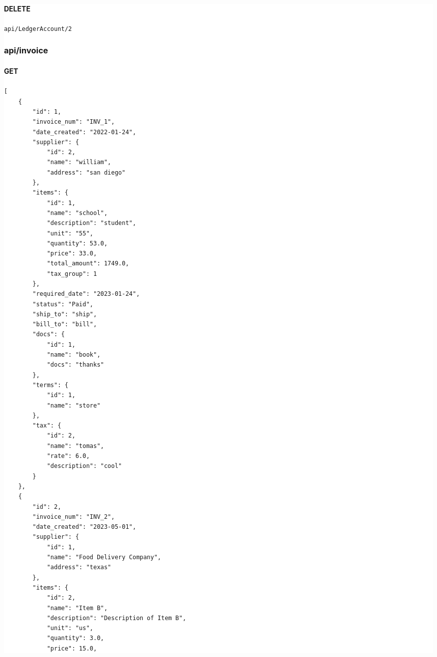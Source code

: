 #### DELETE
    api/LedgerAccount/2


### api/invoice 

#### GET
    [
        {
            "id": 1,
            "invoice_num": "INV_1",
            "date_created": "2022-01-24",
            "supplier": {
                "id": 2,
                "name": "william",
                "address": "san diego"
            },
            "items": {
                "id": 1,
                "name": "school",
                "description": "student",
                "unit": "55",
                "quantity": 53.0,
                "price": 33.0,
                "total_amount": 1749.0,
                "tax_group": 1
            },
            "required_date": "2023-01-24",
            "status": "Paid",
            "ship_to": "ship",
            "bill_to": "bill",
            "docs": {
                "id": 1,
                "name": "book",
                "docs": "thanks"
            },
            "terms": {
                "id": 1,
                "name": "store"
            },
            "tax": {
                "id": 2,
                "name": "tomas",
                "rate": 6.0,
                "description": "cool"
            }
        },
        {
            "id": 2,
            "invoice_num": "INV_2",
            "date_created": "2023-05-01",
            "supplier": {
                "id": 1,
                "name": "Food Delivery Company",
                "address": "texas"
            },
            "items": {
                "id": 2,
                "name": "Item B",
                "description": "Description of Item B",
                "unit": "us",
                "quantity": 3.0,
                "price": 15.0,